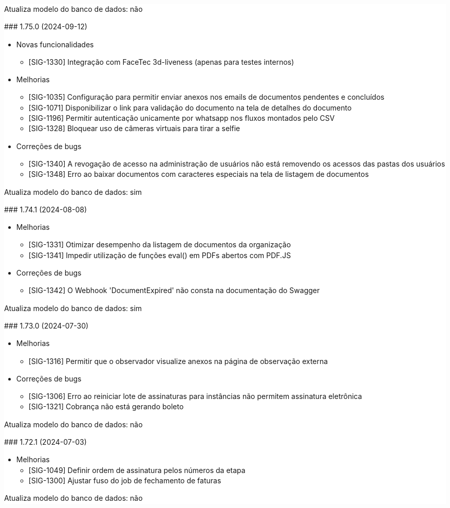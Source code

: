 Atualiza modelo do banco de dados: não

<a name="v1-75-0" />
### 1.75.0 (2024-09-12)

* Novas funcionalidades
  * [SIG-1330] Integração com FaceTec 3d-liveness (apenas para testes internos)

* Melhorias
  * [SIG-1035] Configuração para permitir enviar anexos nos emails de documentos pendentes e concluídos
  * [SIG-1071] Disponibilizar o link para validação do documento na tela de detalhes do documento
  * [SIG-1196] Permitir autenticação unicamente por whatsapp nos fluxos montados pelo CSV
  * [SIG-1328] Bloquear uso de câmeras virtuais para tirar a selfie

* Correções de bugs
  * [SIG-1340] A revogação de acesso na administração de usuários não está removendo os acessos das pastas dos usuários
  * [SIG-1348] Erro ao baixar documentos com caracteres especiais na tela de listagem de documentos

Atualiza modelo do banco de dados: sim

<a name="v1-74-1" />
### 1.74.1 (2024-08-08)

* Melhorias
  * [SIG-1331] Otimizar desempenho da listagem de documentos da organização
  * [SIG-1341] Impedir utilização de funções eval() em PDFs abertos com PDF.JS

* Correções de bugs
  * [SIG-1342] O Webhook 'DocumentExpired' não consta na documentação do Swagger

Atualiza modelo do banco de dados: sim

<a name="v1-73-0" />
### 1.73.0 (2024-07-30)

* Melhorias
  * [SIG-1316] Permitir que o observador visualize anexos na página de observação externa

* Correções de bugs
  * [SIG-1306] Erro ao reiniciar lote de assinaturas para instâncias não permitem assinatura eletrônica
  * [SIG-1321] Cobrança não está gerando boleto

Atualiza modelo do banco de dados: não

<a name="v1-72-1" />
### 1.72.1 (2024-07-03)

* Melhorias
  * [SIG-1049] Definir ordem de assinatura pelos números da etapa
  * [SIG-1300] Ajustar fuso do job de fechamento de faturas

Atualiza modelo do banco de dados: não

